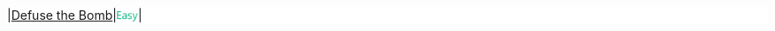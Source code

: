 |[Defuse the Bomb](./Defuse%20the%20Bomb)|<img src="https://github.com/AnasImloul/Leetcode-Solutions/blob/main/icons/easy.svg" height="12px" align="center"/>|<a href="./Defuse%20the%20Bomb/Defuse%20the%20Bomb.cpp">